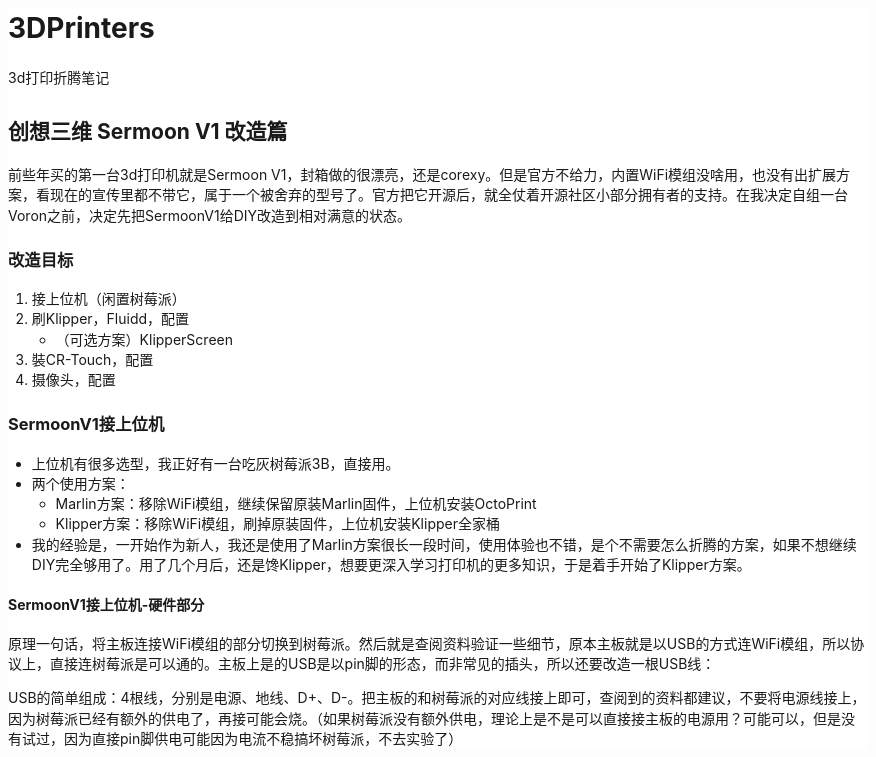 # 3DPrinters

3d打印折腾笔记

## 创想三维 Sermoon V1 改造篇

前些年买的第一台3d打印机就是Sermoon V1，封箱做的很漂亮，还是corexy。但是官方不给力，内置WiFi模组没啥用，也没有出扩展方案，看现在的宣传里都不带它，属于一个被舍弃的型号了。官方把它开源后，就全仗着开源社区小部分拥有者的支持。在我决定自组一台Voron之前，决定先把SermoonV1给DIY改造到相对满意的状态。

### 改造目标

1. 接上位机（闲置树莓派）
2. 刷Klipper，Fluidd，配置
   - （可选方案）KlipperScreen 
3. 裝CR-Touch，配置
4. 摄像头，配置

### SermoonV1接上位机

- 上位机有很多选型，我正好有一台吃灰树莓派3B，直接用。
- 两个使用方案：
  - Marlin方案：移除WiFi模组，继续保留原装Marlin固件，上位机安装OctoPrint
  - Klipper方案：移除WiFi模组，刷掉原装固件，上位机安装Klipper全家桶
- 我的经验是，一开始作为新人，我还是使用了Marlin方案很长一段时间，使用体验也不错，是个不需要怎么折腾的方案，如果不想继续DIY完全够用了。用了几个月后，还是馋Klipper，想要更深入学习打印机的更多知识，于是着手开始了Klipper方案。

#### SermoonV1接上位机-硬件部分

原理一句话，将主板连接WiFi模组的部分切换到树莓派。然后就是查阅资料验证一些细节，原本主板就是以USB的方式连WiFi模组，所以协议上，直接连树莓派是可以通的。主板上是的USB是以pin脚的形态，而非常见的插头，所以还要改造一根USB线：

USB的简单组成：4根线，分别是电源、地线、D+、D-。把主板的和树莓派的对应线接上即可，查阅到的资料都建议，不要将电源线接上，因为树莓派已经有额外的供电了，再接可能会烧。（如果树莓派没有额外供电，理论上是不是可以直接接主板的电源用？可能可以，但是没有试过，因为直接pin脚供电可能因为电流不稳搞坏树莓派，不去实验了）
